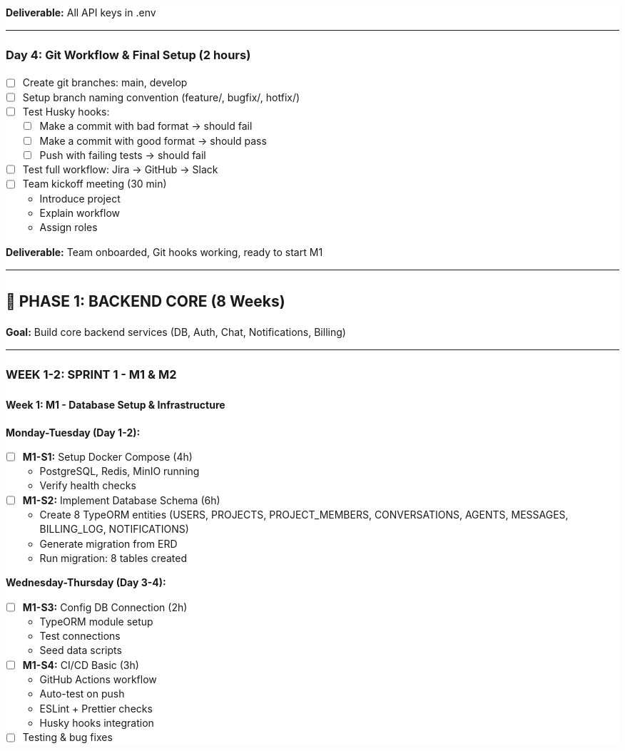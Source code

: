 **Deliverable:** All API keys in .env

---

### **Day 4: Git Workflow & Final Setup (2 hours)**
- [ ] Create git branches: main, develop
- [ ] Setup branch naming convention (feature/, bugfix/, hotfix/)
- [ ] Test Husky hooks:
  - [ ] Make a commit with bad format → should fail
  - [ ] Make a commit with good format → should pass
  - [ ] Push with failing tests → should fail
- [ ] Test full workflow: Jira → GitHub → Slack
- [ ] Team kickoff meeting (30 min)
  - Introduce project
  - Explain workflow
  - Assign roles

**Deliverable:** Team onboarded, Git hooks working, ready to start M1

---

## 🚀 PHASE 1: BACKEND CORE (8 Weeks)

**Goal:** Build core backend services (DB, Auth, Chat, Notifications, Billing)

---

### **WEEK 1-2: SPRINT 1 - M1 & M2**

#### **Week 1: M1 - Database Setup & Infrastructure**

**Monday-Tuesday (Day 1-2):**
- [ ] **M1-S1:** Setup Docker Compose (4h)
  - PostgreSQL, Redis, MinIO running
  - Verify health checks
- [ ] **M1-S2:** Implement Database Schema (6h)
  - Create 8 TypeORM entities (USERS, PROJECTS, PROJECT_MEMBERS, CONVERSATIONS, AGENTS, MESSAGES, BILLING_LOG, NOTIFICATIONS)
  - Generate migration from ERD
  - Run migration: 8 tables created

**Wednesday-Thursday (Day 3-4):**
- [ ] **M1-S3:** Config DB Connection (2h)
  - TypeORM module setup
  - Test connections
  - Seed data scripts
- [ ] **M1-S4:** CI/CD Basic (3h)
  - GitHub Actions workflow
  - Auto-test on push
  - ESLint + Prettier checks
  - Husky hooks integration
- [ ] Testing & bug fixes
